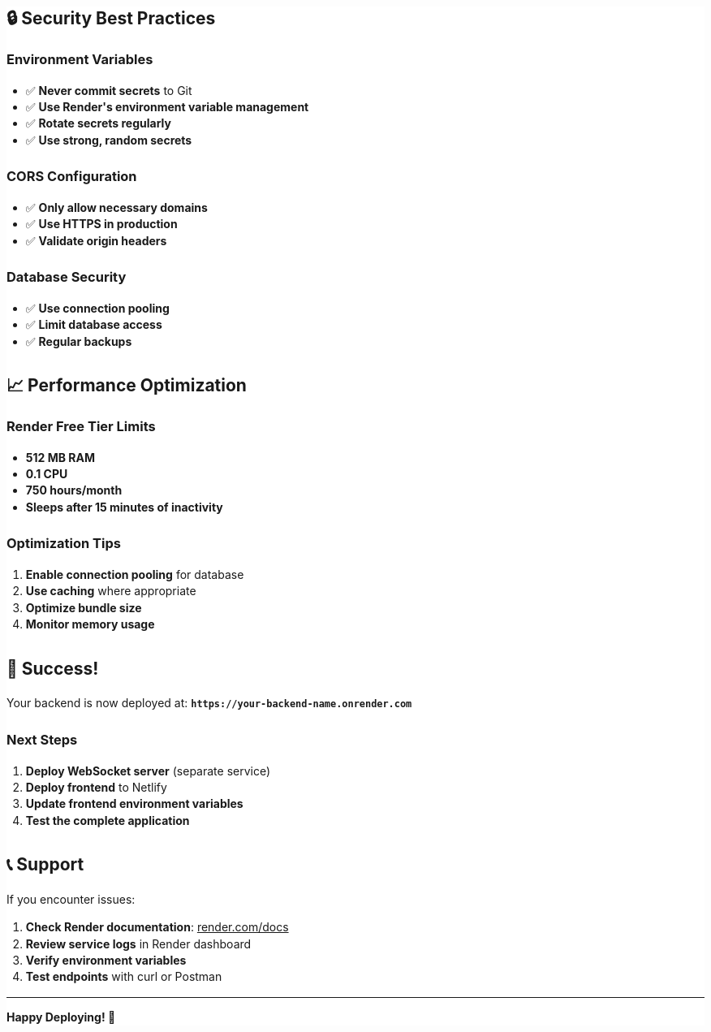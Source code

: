 ## 🔒 **Security Best Practices**

### **Environment Variables**

- ✅ **Never commit secrets** to Git
- ✅ **Use Render's environment variable management**
- ✅ **Rotate secrets regularly**
- ✅ **Use strong, random secrets**

### **CORS Configuration**

- ✅ **Only allow necessary domains**
- ✅ **Use HTTPS in production**
- ✅ **Validate origin headers**

### **Database Security**

- ✅ **Use connection pooling**
- ✅ **Limit database access**
- ✅ **Regular backups**

## 📈 **Performance Optimization**

### **Render Free Tier Limits**

- **512 MB RAM**
- **0.1 CPU**
- **750 hours/month**
- **Sleeps after 15 minutes of inactivity**

### **Optimization Tips**

1. **Enable connection pooling** for database
2. **Use caching** where appropriate
3. **Optimize bundle size**
4. **Monitor memory usage**

## 🎉 **Success!**

Your backend is now deployed at:
**`https://your-backend-name.onrender.com`**

### **Next Steps**

1. **Deploy WebSocket server** (separate service)
2. **Deploy frontend** to Netlify
3. **Update frontend environment variables**
4. **Test the complete application**

## 📞 **Support**

If you encounter issues:

1. **Check Render documentation**: [render.com/docs](https://render.com/docs)
2. **Review service logs** in Render dashboard
3. **Verify environment variables**
4. **Test endpoints** with curl or Postman

---

**Happy Deploying! 🚀** 